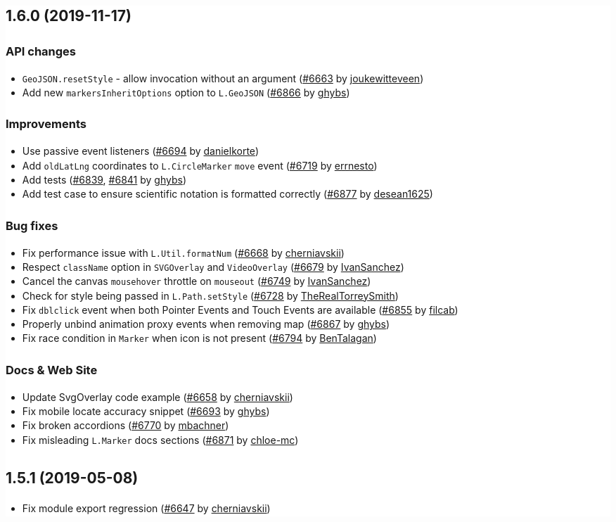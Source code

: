 ## 1.6.0 (2019-11-17)

### API changes

* `GeoJSON.resetStyle` - allow invocation without an argument ([#6663](https://github.com/Leaflet/Leaflet/pull/6663) by [joukewitteveen](https://github.com/joukewitteveen))
* Add new `markersInheritOptions` option to `L.GeoJSON` ([#6866](https://github.com/Leaflet/Leaflet/pull/6866) by [ghybs](https://github.com/ghybs))

### Improvements

* Use passive event listeners ([#6694](https://github.com/Leaflet/Leaflet/pull/6694) by [danielkorte](https://github.com/danielkorte))
* Add `oldLatLng` coordinates to `L.CircleMarker` `move` event ([#6719](https://github.com/Leaflet/Leaflet/pull/6719) by [errnesto](https://github.com/errnesto))
* Add tests ([#6839](https://github.com/Leaflet/Leaflet/pull/6839), [#6841](https://github.com/Leaflet/Leaflet/pull/6841) by [ghybs](https://github.com/ghybs))
* Add test case to ensure scientific notation is formatted correctly ([#6877](https://github.com/Leaflet/Leaflet/pull/6877) by [desean1625](https://github.com/desean1625))

### Bug fixes
* Fix performance issue with `L.Util.formatNum` ([#6668](https://github.com/Leaflet/Leaflet/pull/6668) by [cherniavskii](https://github.com/cherniavskii))
* Respect `className` option in `SVGOverlay` and `VideoOverlay` ([#6679](https://github.com/Leaflet/Leaflet/pull/6679) by [IvanSanchez](https://github.com/IvanSanchez))
* Cancel the canvas `mousehover` throttle on `mouseout` ([#6749](https://github.com/Leaflet/Leaflet/pull/6749) by [IvanSanchez](https://github.com/IvanSanchez))
* Check for style being passed in `L.Path.setStyle` ([#6728](https://github.com/Leaflet/Leaflet/pull/6728) by [TheRealTorreySmith](https://github.com/TheRealTorreySmith))
* Fix `dblclick` event when both Pointer Events and Touch Events are available ([#6855](https://github.com/Leaflet/Leaflet/pull/6855) by [filcab](https://github.com/filcab))
* Properly unbind animation proxy events when removing map ([#6867](https://github.com/Leaflet/Leaflet/pull/6867) by [ghybs](https://github.com/ghybs))
* Fix race condition in `Marker` when icon is not present ([#6794](https://github.com/Leaflet/Leaflet/pull/6794) by [BenTalagan](https://github.com/BenTalagan))

### Docs & Web Site

* Update SvgOverlay code example ([#6658](https://github.com/Leaflet/Leaflet/pull/6658) by [cherniavskii](https://github.com/cherniavskii))
* Fix mobile locate accuracy snippet ([#6693](https://github.com/Leaflet/Leaflet/pull/6693) by [ghybs](https://github.com/ghybs))
* Fix broken accordions ([#6770](https://github.com/Leaflet/Leaflet/pull/6770) by [mbachner](https://github.com/mbachner))
* Fix misleading `L.Marker` docs sections ([#6871](https://github.com/Leaflet/Leaflet/pull/6871) by [chloe-mc](https://github.com/chloe-mc))

## 1.5.1 (2019-05-08)
* Fix module export regression ([#6647](https://github.com/Leaflet/Leaflet/pull/6647) by [cherniavskii](https://github.com/cherniavskii))
